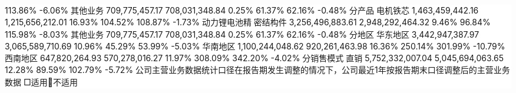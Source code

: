 113.86%
-6.06%
其他业务
709,775,457.17
708,031,348.84
0.25%
61.37%
62.16%
-0.48%
分产品
电机铁芯
1,463,459,442.16
1,215,656,212.01
16.93%
104.52%
108.87%
-1.73%
动力锂电池精
密结构件
3,256,496,883.61
2,948,292,464.32
9.46%
96.84%
115.98%
-8.03%
其他业务
709,775,457.17
708,031,348.84
0.25%
61.37%
62.16%
-0.48%
分地区
华东地区
3,442,947,387.97
3,065,589,710.69
10.96%
45.29%
53.99%
-5.03%
华南地区
1,100,244,048.62
920,261,463.98
16.36%
250.14%
301.99%
-10.79%
西南地区
647,820,264.93
570,278,016.27
11.97%
308.09%
342.20%
-4.02%
分销售模式
直销
5,752,332,007.04
5,045,694,063.65
12.28%
89.59%
102.79%
-5.72%
公司主营业务数据统计口径在报告期发生调整的情况下，公司最近1年按报告期末口径调整后的主营业务数据
□适用不适用
